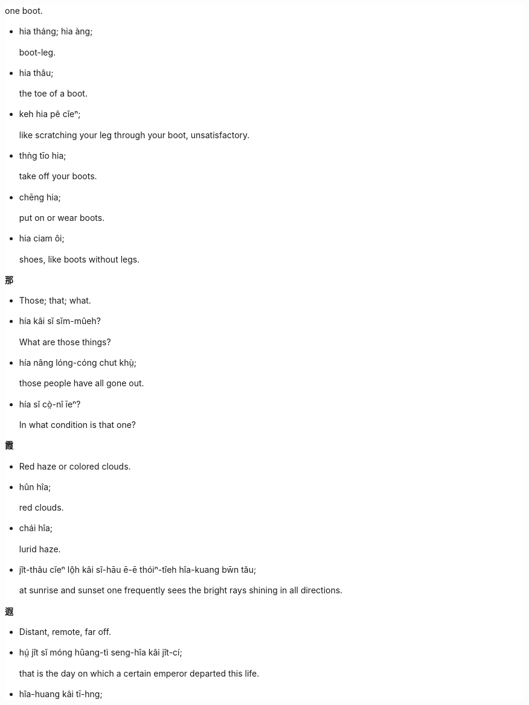   one boot.

- hia tháng; hia àng;

  boot-leg.

- hia thâu;

  the toe of a boot.

- keh hia pê cĭeⁿ;

  like scratching your leg through your boot, unsatisfactory.

- thǹg tīo hia;

  take off your boots.

- chēng hia;

  put on or wear boots.

- hia ciam ôi;

  shoes, like boots without legs.

**那**
- Those; that; what.

- hía kâi sĭ sĭm-mûeh?

  What are those things?

- hía nâng lóng-cóng chut khṳ̀;

  those people have all gone out.

- hía sĭ cò̤-nî īeⁿ?

  In what condition is that one?

**霞**
- Red haze or colored clouds.

- hûn hîa;

  red clouds.

- chái hîa;

  lurid haze.

- jît-thâu cĭeⁿ lô̤h kâi sî-hāu ē-ē thóiⁿ-tîeh hîa-kuang bw̄n tău;

  at sunrise and sunset one frequently sees the bright rays shining in all directions.

**遐**
- Distant, remote, far off.

- hṳ́ jît sĭ móng hûang-tì seng-hîa kâi jît-cí;

  that is the day on which a certain emperor departed this life.

- hîa-huang kâi tī-hng;
